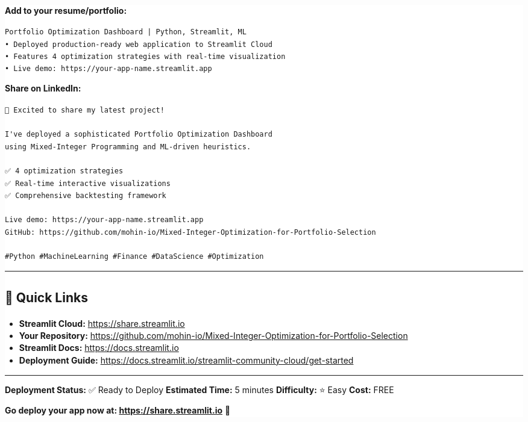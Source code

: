 **Add to your resume/portfolio:**
```
Portfolio Optimization Dashboard | Python, Streamlit, ML
• Deployed production-ready web application to Streamlit Cloud
• Features 4 optimization strategies with real-time visualization
• Live demo: https://your-app-name.streamlit.app
```

**Share on LinkedIn:**
```
🚀 Excited to share my latest project!

I've deployed a sophisticated Portfolio Optimization Dashboard
using Mixed-Integer Programming and ML-driven heuristics.

✅ 4 optimization strategies
✅ Real-time interactive visualizations
✅ Comprehensive backtesting framework

Live demo: https://your-app-name.streamlit.app
GitHub: https://github.com/mohin-io/Mixed-Integer-Optimization-for-Portfolio-Selection

#Python #MachineLearning #Finance #DataScience #Optimization
```

---

## 🔗 Quick Links

- **Streamlit Cloud:** https://share.streamlit.io
- **Your Repository:** https://github.com/mohin-io/Mixed-Integer-Optimization-for-Portfolio-Selection
- **Streamlit Docs:** https://docs.streamlit.io
- **Deployment Guide:** https://docs.streamlit.io/streamlit-community-cloud/get-started

---

**Deployment Status:** ✅ Ready to Deploy
**Estimated Time:** 5 minutes
**Difficulty:** ⭐ Easy
**Cost:** FREE

**Go deploy your app now at: https://share.streamlit.io** 🚀
